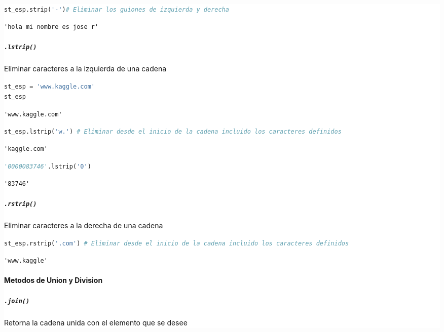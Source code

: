 ```python
st_esp.strip('-')# Eliminar los guiones de izquierda y derecha
```




    'hola mi nombre es jose r'



##### `.lstrip()`
Eliminar caracteres a la izquierda de una cadena


```python
st_esp = 'www.kaggle.com'
st_esp
```




    'www.kaggle.com'




```python
st_esp.lstrip('w.') # Eliminar desde el inicio de la cadena incluido los caracteres definidos
```




    'kaggle.com'




```python
'0000083746'.lstrip('0')
```




    '83746'



##### `.rstrip()`
Eliminar caracteres a la derecha de una cadena


```python
st_esp.rstrip('.com') # Eliminar desde el inicio de la cadena incluido los caracteres definidos
```




    'www.kaggle'



#### Metodos de Union y Division
##### `.join()`
Retorna la cadena unida con el elemento que se desee

